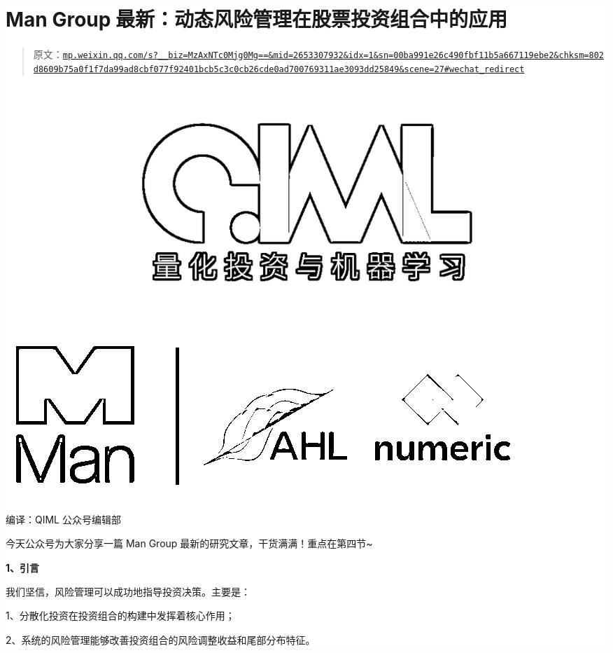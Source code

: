 # Man Group 最新：动态风险管理在股票投资组合中的应用

> 原文：[`mp.weixin.qq.com/s?__biz=MzAxNTc0Mjg0Mg==&mid=2653307932&idx=1&sn=00ba991e26c490fbf11b5a667119ebe2&chksm=802d8609b75a0f1f7da99ad8cbf077f92401bcb5c3c0cb26cde0ad700769311ae3093dd25849&scene=27#wechat_redirect`](http://mp.weixin.qq.com/s?__biz=MzAxNTc0Mjg0Mg==&mid=2653307932&idx=1&sn=00ba991e26c490fbf11b5a667119ebe2&chksm=802d8609b75a0f1f7da99ad8cbf077f92401bcb5c3c0cb26cde0ad700769311ae3093dd25849&scene=27#wechat_redirect)

![](img/5f7e444cbd0879522a8a640b9a701dd5.png)

![](img/966e6566d305d86c003ac6bf631f563c.png)

编译：QIML 公众号编辑部

今天公众号为大家分享一篇 Man Group 最新的研究文章，干货满满！重点在第四节~

**1、引言**

我们坚信，风险管理可以成功地指导投资决策。主要是：

1、分散化投资在投资组合的构建中发挥着核心作用；

2、系统的风险管理能够改善投资组合的风险调整收益和尾部分布特征。
